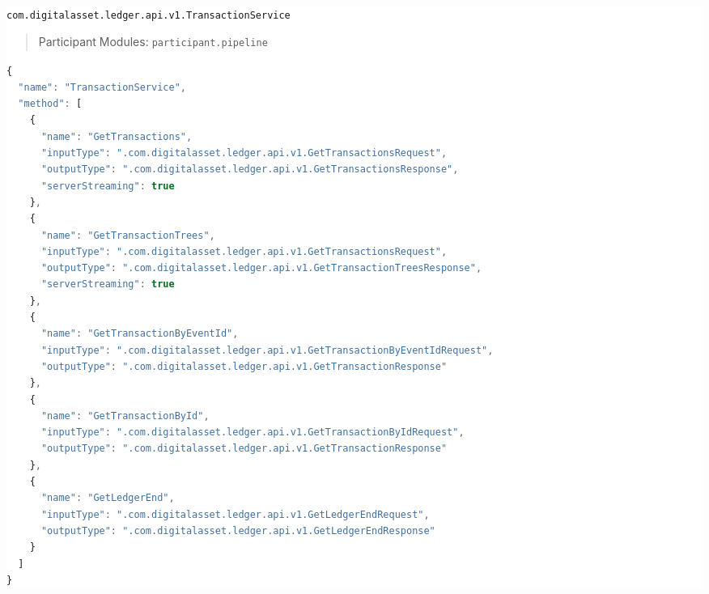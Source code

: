 ```com.digitalasset.ledger.api.v1.TransactionService```
> Participant Modules: ```participant.pipeline```
```javascript
{
  "name": "TransactionService",
  "method": [
    {
      "name": "GetTransactions",
      "inputType": ".com.digitalasset.ledger.api.v1.GetTransactionsRequest",
      "outputType": ".com.digitalasset.ledger.api.v1.GetTransactionsResponse",
      "serverStreaming": true
    },
    {
      "name": "GetTransactionTrees",
      "inputType": ".com.digitalasset.ledger.api.v1.GetTransactionsRequest",
      "outputType": ".com.digitalasset.ledger.api.v1.GetTransactionTreesResponse",
      "serverStreaming": true
    },
    {
      "name": "GetTransactionByEventId",
      "inputType": ".com.digitalasset.ledger.api.v1.GetTransactionByEventIdRequest",
      "outputType": ".com.digitalasset.ledger.api.v1.GetTransactionResponse"
    },
    {
      "name": "GetTransactionById",
      "inputType": ".com.digitalasset.ledger.api.v1.GetTransactionByIdRequest",
      "outputType": ".com.digitalasset.ledger.api.v1.GetTransactionResponse"
    },
    {
      "name": "GetLedgerEnd",
      "inputType": ".com.digitalasset.ledger.api.v1.GetLedgerEndRequest",
      "outputType": ".com.digitalasset.ledger.api.v1.GetLedgerEndResponse"
    }
  ]
}
```
